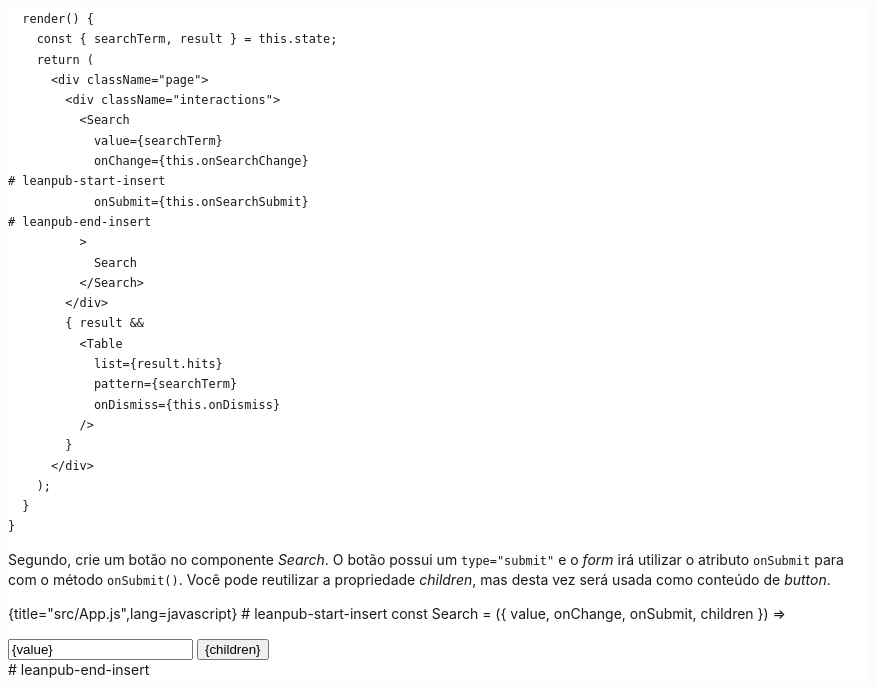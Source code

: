 	  render() {
	    const { searchTerm, result } = this.state;
	    return (
	      <div className="page">
	        <div className="interactions">
	          <Search
	            value={searchTerm}
	            onChange={this.onSearchChange}
	# leanpub-start-insert
	            onSubmit={this.onSearchSubmit}
	# leanpub-end-insert
	          >
	            Search
	          </Search>
	        </div>
	        { result &&
	          <Table
	            list={result.hits}
	            pattern={searchTerm}
	            onDismiss={this.onDismiss}
	          />
	        }
	      </div>
	    );
	  }
	}

Segundo, crie um botão no componente _Search_. O botão possui um `type="submit"` e o _form_ irá utilizar o atributo `onSubmit` para com o método `onSubmit()`. Você pode reutilizar a propriedade _children_, mas desta vez será usada como conteúdo de _button_.

{title="src/App.js",lang=javascript}
	# leanpub-start-insert
	const Search = ({
	  value,
	  onChange,
	  onSubmit,
	  children
	}) =>
	  <form onSubmit={onSubmit}>
	    <input
	      type="text"
	      value={value}
	      onChange={onChange}
	    />
	    <button type="submit">
	      {children}
	    </button>
	  </form>
	# leanpub-end-insert
